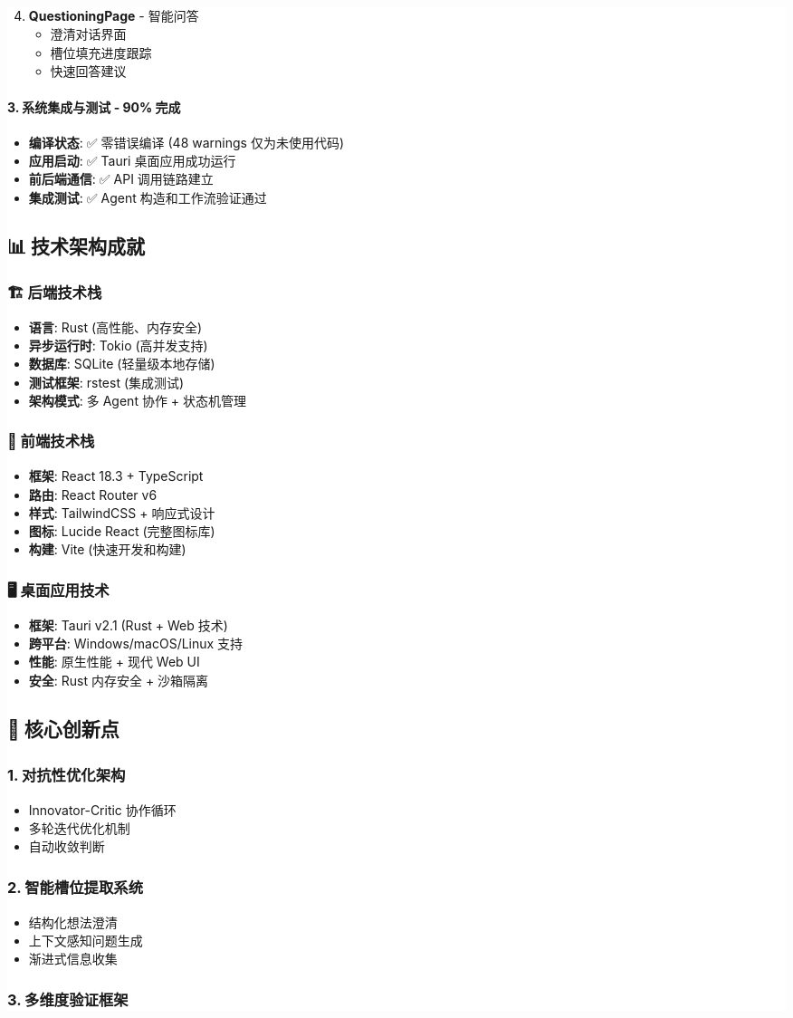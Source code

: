 4. **QuestioningPage** - 智能问答
   - 澄清对话界面
   - 槽位填充进度跟踪
   - 快速回答建议

#### 3. **系统集成与测试** - 90% 完成

- **编译状态**: ✅ 零错误编译 (48 warnings 仅为未使用代码)
- **应用启动**: ✅ Tauri 桌面应用成功运行
- **前后端通信**: ✅ API 调用链路建立
- **集成测试**: ✅ Agent 构造和工作流验证通过

## 📊 技术架构成就

### 🏗️ 后端技术栈

- **语言**: Rust (高性能、内存安全)
- **异步运行时**: Tokio (高并发支持)
- **数据库**: SQLite (轻量级本地存储)
- **测试框架**: rstest (集成测试)
- **架构模式**: 多 Agent 协作 + 状态机管理

### 🎨 前端技术栈

- **框架**: React 18.3 + TypeScript
- **路由**: React Router v6
- **样式**: TailwindCSS + 响应式设计
- **图标**: Lucide React (完整图标库)
- **构建**: Vite (快速开发和构建)

### 🖥️ 桌面应用技术

- **框架**: Tauri v2.1 (Rust + Web 技术)
- **跨平台**: Windows/macOS/Linux 支持
- **性能**: 原生性能 + 现代 Web UI
- **安全**: Rust 内存安全 + 沙箱隔离

## 🌟 核心创新点

### 1. **对抗性优化架构**

- Innovator-Critic 协作循环
- 多轮迭代优化机制
- 自动收敛判断

### 2. **智能槽位提取系统**

- 结构化想法澄清
- 上下文感知问题生成
- 渐进式信息收集

### 3. **多维度验证框架**
